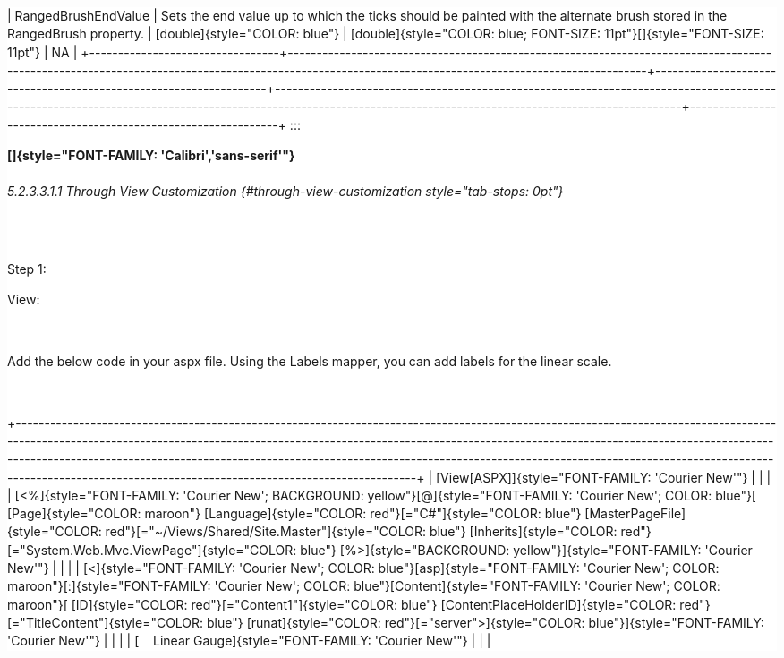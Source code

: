 | RangedBrushEndValue             | Sets the end value up to which the ticks should be painted with the alternate brush stored in the RangedBrush property.                                                                           | [double]{style="COLOR: blue"}                                    | [double]{style="COLOR: blue; FONT-SIZE: 11pt"}[]{style="FONT-SIZE: 11pt"}                                                                                                                                  | NA                                                           |
+---------------------------------+---------------------------------------------------------------------------------------------------------------------------------------------------------------------------------------------------+------------------------------------------------------------------+------------------------------------------------------------------------------------------------------------------------------------------------------------------------------------------------------------+--------------------------------------------------------------+
:::

**[]{style="FONT-FAMILY: 'Calibri','sans-serif'"}** 

###### 5.2.3.3.1.1 Through View Customization {#through-view-customization style="tab-stops: 0pt"}

 

Step 1:

View:

 

Add the below code in your aspx file. Using the Labels mapper, you can add labels for the linear scale.

 

+-------------------------------------------------------------------------------------------------------------------------------------------------------------------------------------------------------------------------------------------------------------------------------------------------------------------------------------------------------------------------------------------------------------------------------------------------------------------------------------+
| [View\[ASPX\]]{style="FONT-FAMILY: 'Courier New'"}                                                                                                                                                                                                                                                                                                                                                                                                                                  |
|                                                                                                                                                                                                                                                                                                                                                                                                                                                                                     |
| [\<%]{style="FONT-FAMILY: 'Courier New'; BACKGROUND: yellow"}[@]{style="FONT-FAMILY: 'Courier New'; COLOR: blue"}[ [Page]{style="COLOR: maroon"} [Language]{style="COLOR: red"}[=\"C#\"]{style="COLOR: blue"} [MasterPageFile]{style="COLOR: red"}[=\"\~/Views/Shared/Site.Master\"]{style="COLOR: blue"} [Inherits]{style="COLOR: red"}[=\"System.Web.Mvc.ViewPage\"]{style="COLOR: blue"} [%\>]{style="BACKGROUND: yellow"}]{style="FONT-FAMILY: 'Courier New'"}                  |
|                                                                                                                                                                                                                                                                                                                                                                                                                                                                                     |
| [\<]{style="FONT-FAMILY: 'Courier New'; COLOR: blue"}[asp]{style="FONT-FAMILY: 'Courier New'; COLOR: maroon"}[:]{style="FONT-FAMILY: 'Courier New'; COLOR: blue"}[Content]{style="FONT-FAMILY: 'Courier New'; COLOR: maroon"}[ [ID]{style="COLOR: red"}[=\"Content1\"]{style="COLOR: blue"} [ContentPlaceHolderID]{style="COLOR: red"}[=\"TitleContent\"]{style="COLOR: blue"} [runat]{style="COLOR: red"}[=\"server\"\>]{style="COLOR: blue"}]{style="FONT-FAMILY: 'Courier New'"} |
|                                                                                                                                                                                                                                                                                                                                                                                                                                                                                     |
| [    Linear Gauge]{style="FONT-FAMILY: 'Courier New'"}                                                                                                                                                                                                                                                                                                                                                                                                                              |
|                                                                                                                                                                                                                                                                                                                                                                                                                                                                                     |